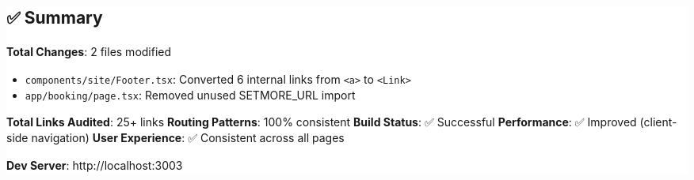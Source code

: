 
## ✅ Summary

**Total Changes**: 2 files modified
- `components/site/Footer.tsx`: Converted 6 internal links from `<a>` to `<Link>`
- `app/booking/page.tsx`: Removed unused SETMORE_URL import

**Total Links Audited**: 25+ links
**Routing Patterns**: 100% consistent
**Build Status**: ✅ Successful
**Performance**: ✅ Improved (client-side navigation)
**User Experience**: ✅ Consistent across all pages

**Dev Server**: http://localhost:3003


